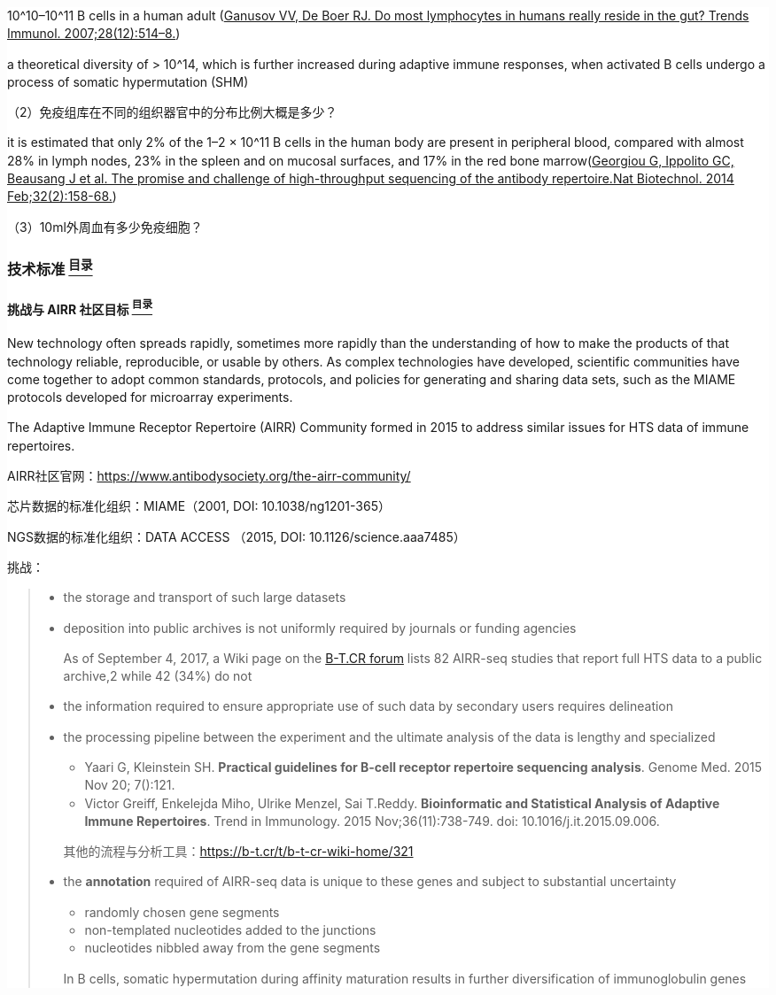 10^10–10^11 B cells in a human adult ([Ganusov VV, De Boer RJ. Do most lymphocytes in humans really reside in the gut? Trends Immunol. 2007;28(12):514–8.](https://www.ncbi.nlm.nih.gov/pubmed/17964854))

a theoretical diversity of > 10^14, which is further increased during adaptive immune responses, when activated B cells undergo a process of somatic hypermutation (SHM)

（2）免疫组库在不同的组织器官中的分布比例大概是多少？

it is estimated that only 2% of the 1–2 × 10^11 B cells in the human body are present in peripheral blood, compared with almost 28% in lymph nodes, 23% in the spleen and on mucosal surfaces, and 17% in the red bone marrow([Georgiou G, Ippolito GC, Beausang J et al. The promise and challenge of high-throughput sequencing of the antibody repertoire.Nat Biotechnol. 2014 Feb;32(2):158-68.](https://www.ncbi.nlm.nih.gov/pubmed/24441474))

（3）10ml外周血有多少免疫细胞？


<a name="standar-of-technology"><h3>技术标准 [<sup>目录</sup>](#content)</h3></a>

<a name="challenge-and-community"><h4>挑战与 AIRR 社区目标 [<sup>目录</sup>](#content)</h4></a>

New technology often spreads rapidly, sometimes more rapidly than the understanding of how to make the products of that technology reliable, reproducible, or usable by others. As complex technologies have developed, scientific communities have come together to adopt common standards, protocols, and policies for generating and sharing data sets, such as the MIAME protocols developed for microarray experiments. 

The Adaptive Immune Receptor Repertoire (AIRR) Community formed in 2015 to address similar issues for HTS data of immune repertoires.

AIRR社区官网：https://www.antibodysociety.org/the-airr-community/

芯片数据的标准化组织：MIAME（2001, DOI: 10.1038/ng1201-365）

NGS数据的标准化组织：DATA ACCESS （2015, DOI: 10.1126/science.aaa7485）

挑战：

> - the storage and transport of such large datasets
>
> - deposition into public archives is not uniformly required by journals or funding agencies
>
>    As of September 4, 2017, a Wiki page on the [B-T.CR forum](https://b-t.cr/) lists 82 AIRR-seq studies that report full HTS data to a public archive,2 while 42 (34%) do not
>
> -  the information required to ensure appropriate use of such data by secondary users requires delineation
>
> - the processing pipeline between the experiment and the ultimate analysis of the data is lengthy and specialized
>
>   - Yaari G, Kleinstein SH. **Practical guidelines for B-cell receptor repertoire sequencing analysis**. Genome Med. 2015 Nov 20; 7():121.
>   - Victor Greiff, Enkelejda Miho, Ulrike Menzel, Sai T.Reddy. **Bioinformatic and Statistical Analysis of Adaptive Immune Repertoires**. Trend in Immunology. 2015 Nov;36(11):738-749. doi: 10.1016/j.it.2015.09.006.
>
>   其他的流程与分析工具：https://b-t.cr/t/b-t-cr-wiki-home/321
>
> - the **annotation** required of AIRR-seq data is unique to these genes and subject to substantial uncertainty
>
>   - randomly chosen gene segments
>   - non-templated nucleotides added to the junctions
>   - nucleotides nibbled away from the gene segments
>
>   In B cells, somatic hypermutation during affinity maturation results in further diversification of immunoglobulin genes
